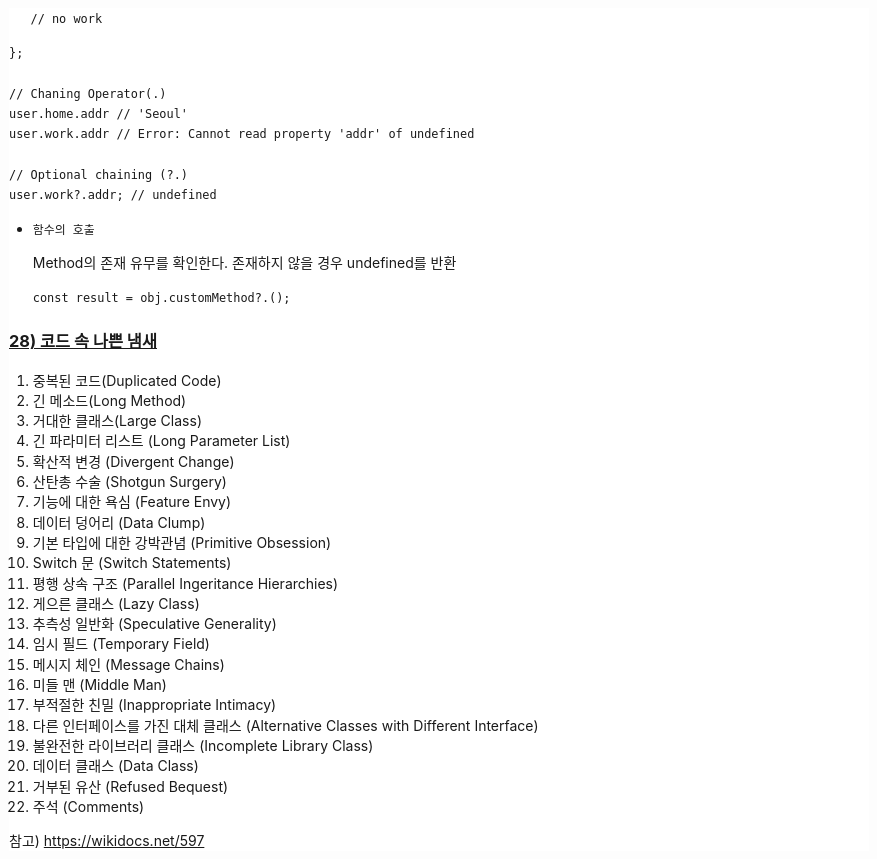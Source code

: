   ```
     // no work
  ```

  ```
  };
  
  // Chaning Operator(.)
  user.home.addr // 'Seoul'
  user.work.addr // Error: Cannot read property 'addr' of undefined
  
  // Optional chaining (?.)
  user.work?.addr; // undefined
  ```

- ```
  함수의 호출
  ```

  Method의 존재 유무를 확인한다. 존재하지 않을 경우 undefined를 반환

  ```
  const result = obj.customMethod?.();
  ```









### [28) 코드 속 나쁜 냄새](https://wiki.navercorp.com/pages/editpage.action?pageId=529313472#id-전경윤-list23)

1. 중복된 코드(Duplicated Code)
2. 긴 메소드(Long Method)
3. 거대한 클래스(Large Class)
4. 긴 파라미터 리스트 (Long Parameter List)
5. 확산적 변경 (Divergent Change)
6. 산탄총 수술 (Shotgun Surgery)
7. 기능에 대한 욕심 (Feature Envy)
8. 데이터 덩어리 (Data Clump)
9. 기본 타입에 대한 강박관념 (Primitive Obsession)
10. Switch 문 (Switch Statements)
11. 평행 상속 구조 (Parallel Ingeritance Hierarchies)
12. 게으른 클래스 (Lazy Class)
13. 추측성 일반화 (Speculative Generality)
14. 임시 필드 (Temporary Field)
15. 메시지 체인 (Message Chains)
16. 미들 맨 (Middle Man)
17. 부적절한 친밀 (Inappropriate Intimacy)
18. 다른 인터페이스를 가진 대체 클래스 (Alternative Classes with Different Interface)
19. 불완전한 라이브러리 클래스 (Incomplete Library Class)
20. 데이터 클래스 (Data Class)
21. 거부된 유산 (Refused Bequest)
22. 주석 (Comments)

참고) https://wikidocs.net/597





  ```